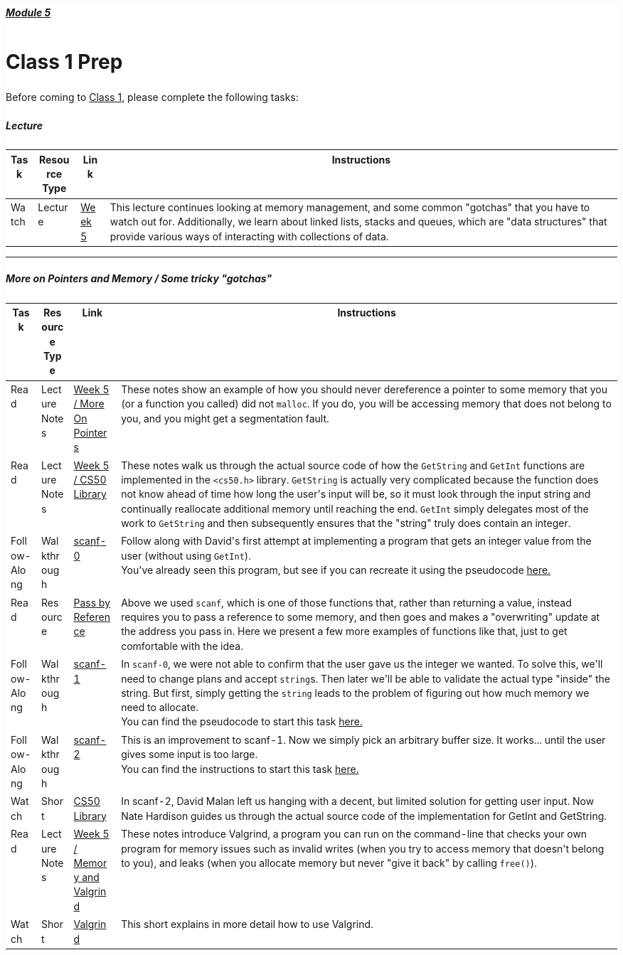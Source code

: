 ##### [Module 5](../../)

# Class 1 Prep

Before coming to [Class 1](../class1), please complete the following tasks:

##### Lecture
Task | Resource Type | Link | Instructions
-----|------|------|------
Watch | Lecture | <a href="https://www.youtube.com/watch?v=RsIP1gRneOs" target="_blank">Week 5</a> | This lecture continues looking at memory management, and some common "gotchas" that you have to watch out for. Additionally, we learn about linked lists, stacks and queues, which are "data structures" that provide various ways of interacting with collections of data.

***

##### More on Pointers and Memory / Some tricky "gotchas"
Task | Resource Type | Link | Instructions
-----|------|------|------
Read | Lecture Notes | <a href="http://cdn.cs50.net/2015/fall/lectures/5/m/notes5m/notes5m.html#more_on_pointers" target="_blank">Week 5 / More On Pointers</a> | These notes show an example of how you should never dereference a pointer to some memory that you (or a function you called) did not `malloc`. If you do, you will be accessing memory that does not belong to you, and you might get a segmentation fault.
Read | Lecture Notes | <a href="http://cdn.cs50.net/2015/fall/lectures/5/m/notes5m/notes5m.html#cs50_library" target="_blank">Week 5 / CS50 Library</a> | These notes walk us through the actual source code of how the `GetString` and `GetInt` functions are implemented in the `<cs50.h>` library. `GetString` is actually very complicated because the function does not know ahead of time how long the user's input will be, so it must look through the input string and continually reallocate additional memory until reaching the end. `GetInt` simply delegates most of the work to `GetString` and then subsequently ensures that the "string" truly does contain an integer.
Follow-Along | Walkthrough | <a href="https://www.youtube.com/watch?v=l1sfaAyt6ac&list=PLhQjrBD2T381hO-XiBPrps4fzt4rVY3E8&index=1" target="_blank">scanf-0</a> | Follow along with David's first attempt at implementing a program that gets an integer value from the user (without using `GetInt`). <br>You've already seen this program, but see if you can recreate it using the pseudocode <a href="../../../../../../helpful-resources/source-code/m5-source-code.html#scanf-0" target="_blank">here.</a>
Read | Resource | [Pass by Reference](../resources/pass-by-ref)| Above we used `scanf`, which is one of those functions that, rather than returning a value, instead requires you to pass a reference to some memory, and then goes and makes a "overwriting" update at the address you pass in. Here we present a few more examples of functions like that, just to get comfortable with the idea.
Follow-Along | Walkthrough| <a href="https://www.youtube.com/watch?v=4zS7RTnRuWY&index=2&list=PLhQjrBD2T381hO-XiBPrps4fzt4rVY3E8" target="_blank">scanf-1</a> | In `scanf-0`, we were not able to confirm that the user gave us the integer we wanted. To solve this, we'll need to change plans and accept `string`s. Then later we'll be able to validate the actual type "inside" the string. But first, simply getting the `string` leads to the problem of figuring out how much memory we need to allocate. <br>You can find the pseudocode to start this task <a href="../../../../../../helpful-resources/source-code/m5-source-code.html#scanf-1" target="_blank">here.</a>
Follow-Along | Walkthrough | <a href="https://www.youtube.com/watch?v=TJK6l_SBLnk&list=PLhQjrBD2T381hO-XiBPrps4fzt4rVY3E8&index=3" target="_blank">scanf-2</a> | This is an improvement to scanf-1. Now we simply pick an arbitrary buffer size. It works... until the user gives some input is too large. <br>You can find the instructions to start this task <a href="../../../../../../helpful-resources/source-code/m5-source-code.html#scanf-2" target="_blank">here.</a>
Watch | Short | <a href="https://www.youtube.com/watch?v=L02X-XNT5No" target="_blank">CS50 Library</a> | In scanf-2, David Malan left us hanging with a decent, but limited solution for getting user input. Now Nate Hardison guides us through the actual source code of the implementation for GetInt and GetString.
Read | Lecture Notes | <a href="http://cdn.cs50.net/2015/fall/lectures/5/m/notes5m/notes5m.html#memory_and_valgrind" target="_blank">Week 5 / Memory and Valgrind</a> | These notes introduce Valgrind, a program you can run on the command-line that checks your own program for memory issues such as invalid writes (when you try to access memory that doesn't belong to you), and leaks (when you allocate memory but never "give it back" by calling `free()`).
Watch | Short | <a href="https://www.youtube.com/watch?v=fvTsFjDuag8" target="_blank">Valgrind</a> | This short explains in more detail how to use Valgrind.